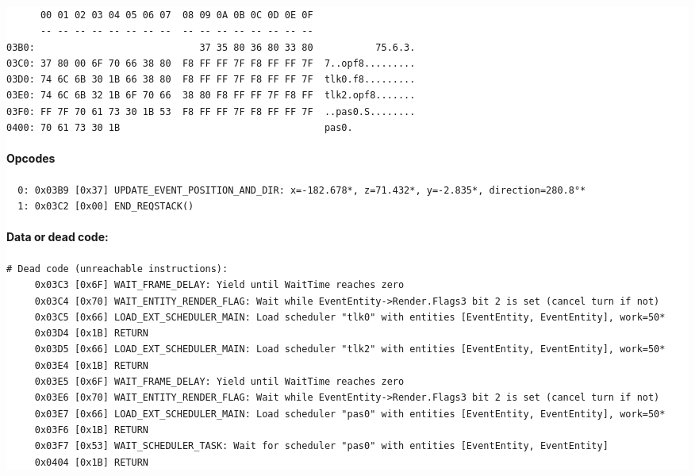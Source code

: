 ```
      00 01 02 03 04 05 06 07  08 09 0A 0B 0C 0D 0E 0F
      -- -- -- -- -- -- -- --  -- -- -- -- -- -- -- --
03B0:                             37 35 80 36 80 33 80           75.6.3.
03C0: 37 80 00 6F 70 66 38 80  F8 FF FF 7F F8 FF FF 7F  7..opf8.........
03D0: 74 6C 6B 30 1B 66 38 80  F8 FF FF 7F F8 FF FF 7F  tlk0.f8.........
03E0: 74 6C 6B 32 1B 6F 70 66  38 80 F8 FF FF 7F F8 FF  tlk2.opf8.......
03F0: FF 7F 70 61 73 30 1B 53  F8 FF FF 7F F8 FF FF 7F  ..pas0.S........
0400: 70 61 73 30 1B                                    pas0.           
```

#### Opcodes

```
  0: 0x03B9 [0x37] UPDATE_EVENT_POSITION_AND_DIR: x=-182.678*, z=71.432*, y=-2.835*, direction=280.8°*
  1: 0x03C2 [0x00] END_REQSTACK()
```

#### Data or dead code:

```
# Dead code (unreachable instructions):
     0x03C3 [0x6F] WAIT_FRAME_DELAY: Yield until WaitTime reaches zero
     0x03C4 [0x70] WAIT_ENTITY_RENDER_FLAG: Wait while EventEntity->Render.Flags3 bit 2 is set (cancel turn if not)
     0x03C5 [0x66] LOAD_EXT_SCHEDULER_MAIN: Load scheduler "tlk0" with entities [EventEntity, EventEntity], work=50*
     0x03D4 [0x1B] RETURN
     0x03D5 [0x66] LOAD_EXT_SCHEDULER_MAIN: Load scheduler "tlk2" with entities [EventEntity, EventEntity], work=50*
     0x03E4 [0x1B] RETURN
     0x03E5 [0x6F] WAIT_FRAME_DELAY: Yield until WaitTime reaches zero
     0x03E6 [0x70] WAIT_ENTITY_RENDER_FLAG: Wait while EventEntity->Render.Flags3 bit 2 is set (cancel turn if not)
     0x03E7 [0x66] LOAD_EXT_SCHEDULER_MAIN: Load scheduler "pas0" with entities [EventEntity, EventEntity], work=50*
     0x03F6 [0x1B] RETURN
     0x03F7 [0x53] WAIT_SCHEDULER_TASK: Wait for scheduler "pas0" with entities [EventEntity, EventEntity]
     0x0404 [0x1B] RETURN
```

